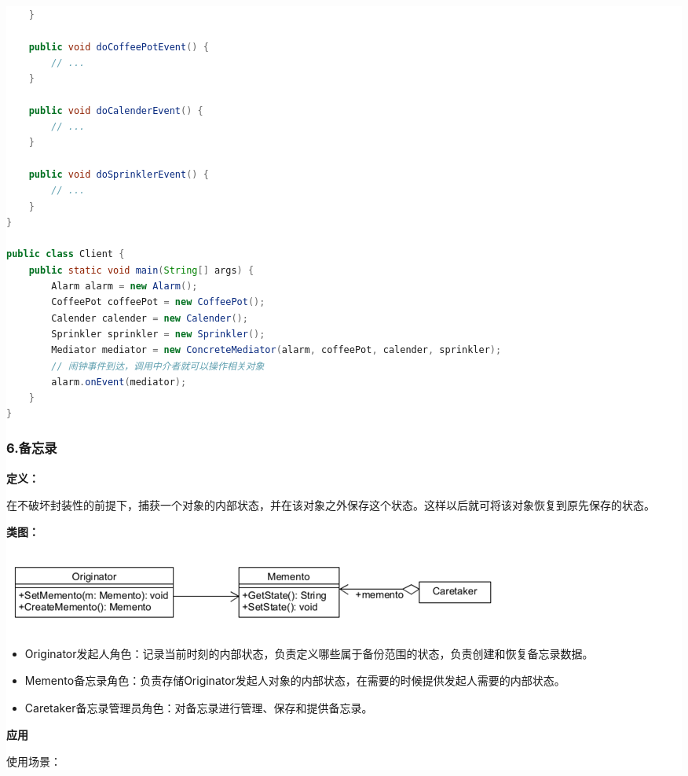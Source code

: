 ```java
    }

    public void doCoffeePotEvent() {
        // ...
    }

    public void doCalenderEvent() {
        // ...
    }

    public void doSprinklerEvent() {
        // ...
    }
}

public class Client {
    public static void main(String[] args) {
        Alarm alarm = new Alarm();
        CoffeePot coffeePot = new CoffeePot();
        Calender calender = new Calender();
        Sprinkler sprinkler = new Sprinkler();
        Mediator mediator = new ConcreteMediator(alarm, coffeePot, calender, sprinkler);
        // 闹钟事件到达，调用中介者就可以操作相关对象
        alarm.onEvent(mediator);
    }
}
```



### 6.备忘录

**定义：**

在不破坏封装性的前提下，捕获一个对象的内部状态，并在该对象之外保存这个状态。这样以后就可将该对象恢复到原先保存的状态。

**类图：**

![x](./Resources/design_pattern_19.png)

- Originator发起人角色：记录当前时刻的内部状态，负责定义哪些属于备份范围的状态，负责创建和恢复备忘录数据。

- Memento备忘录角色：负责存储Originator发起人对象的内部状态，在需要的时候提供发起人需要的内部状态。

- Caretaker备忘录管理员角色：对备忘录进行管理、保存和提供备忘录。

**应用**

使用场景：
